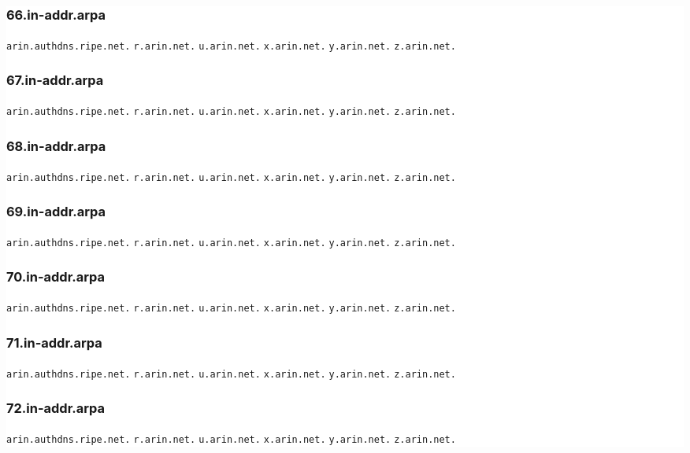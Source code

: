 ### 66.in-addr.arpa ###
`arin.authdns.ripe.net.`
`r.arin.net.`
`u.arin.net.`
`x.arin.net.`
`y.arin.net.`
`z.arin.net.`

### 67.in-addr.arpa ###
`arin.authdns.ripe.net.`
`r.arin.net.`
`u.arin.net.`
`x.arin.net.`
`y.arin.net.`
`z.arin.net.`

### 68.in-addr.arpa ###
`arin.authdns.ripe.net.`
`r.arin.net.`
`u.arin.net.`
`x.arin.net.`
`y.arin.net.`
`z.arin.net.`

### 69.in-addr.arpa ###
`arin.authdns.ripe.net.`
`r.arin.net.`
`u.arin.net.`
`x.arin.net.`
`y.arin.net.`
`z.arin.net.`

### 70.in-addr.arpa ###
`arin.authdns.ripe.net.`
`r.arin.net.`
`u.arin.net.`
`x.arin.net.`
`y.arin.net.`
`z.arin.net.`

### 71.in-addr.arpa ###
`arin.authdns.ripe.net.`
`r.arin.net.`
`u.arin.net.`
`x.arin.net.`
`y.arin.net.`
`z.arin.net.`

### 72.in-addr.arpa ###
`arin.authdns.ripe.net.`
`r.arin.net.`
`u.arin.net.`
`x.arin.net.`
`y.arin.net.`
`z.arin.net.`
